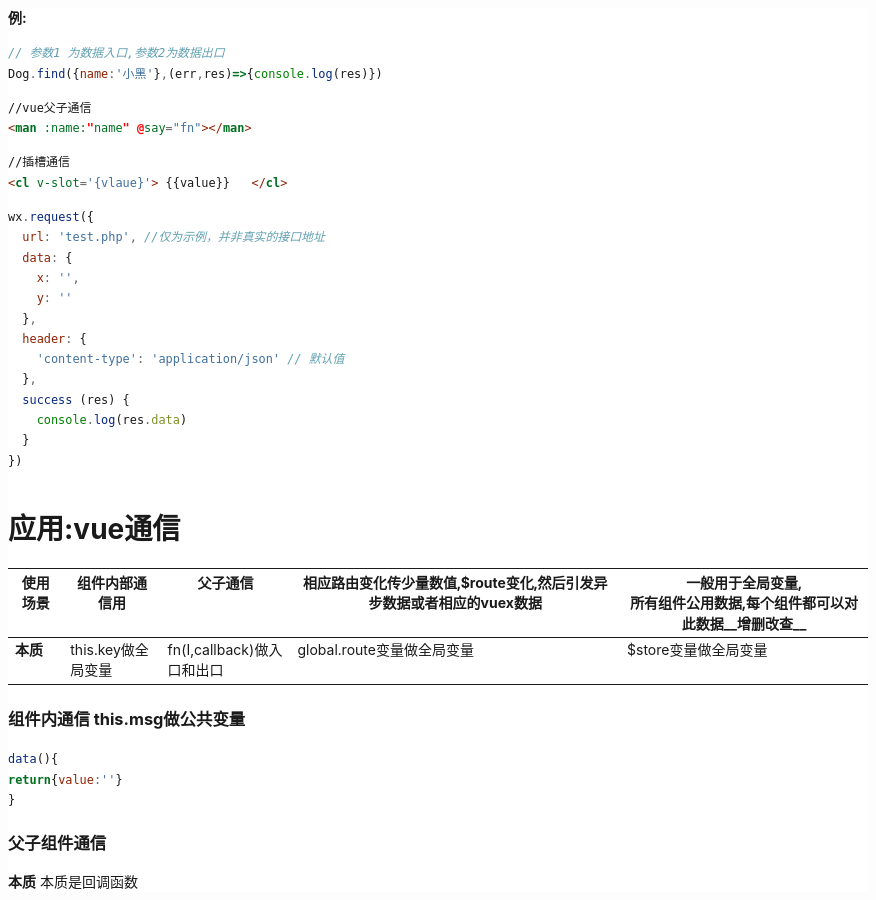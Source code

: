 **例:**

```js
// 参数1 为数据入口,参数2为数据出口
Dog.find({name:'小黑'},(err,res)=>{console.log(res)})

```

```html
//vue父子通信
<man :name:"name" @say="fn"></man>
```

```html
//插槽通信
<cl v-slot='{vlaue}'> {{value}}   </cl>
```

```js
wx.request({
  url: 'test.php', //仅为示例，并非真实的接口地址
  data: {
    x: '',
    y: ''
  },
  header: {
    'content-type': 'application/json' // 默认值
  },
  success (res) {
    console.log(res.data)
  }
})
```



# 应用:vue通信

| __使用场景__ | 组件内部通信用     | 父子通信                   | 相应路由变化传少量数值,$route变化,然后引发异步数据或者相应的vuex数据 | 一般用于全局变量,<br />所有组件公用数据,每个组件都可以对此数据__增删改查__ |
| ------------ | ------------------ | -------------------------- | ------------------------------------------------------------ | ------------------------------------------------------------ |
| __本质__     | this.key做全局变量 | fn(I,callback)做入口和出口 | global.route变量做全局变量                                   | $store变量做全局变量                                         |

### 组件内通信 this.msg做公共变量

```js
data(){
return{value:''}
}
```


### 父子组件通信

**本质**  本质是回调函数 
